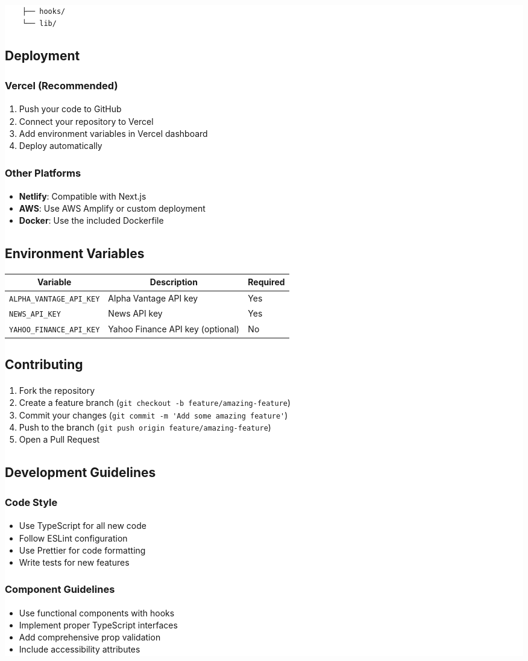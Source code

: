 ```
    ├── hooks/
    └── lib/
```

## Deployment

### Vercel (Recommended)
1. Push your code to GitHub
2. Connect your repository to Vercel
3. Add environment variables in Vercel dashboard
4. Deploy automatically

### Other Platforms
- **Netlify**: Compatible with Next.js
- **AWS**: Use AWS Amplify or custom deployment
- **Docker**: Use the included Dockerfile

## Environment Variables

| Variable | Description | Required |
|----------|-------------|----------|
| `ALPHA_VANTAGE_API_KEY` | Alpha Vantage API key | Yes |
| `NEWS_API_KEY` | News API key | Yes |
| `YAHOO_FINANCE_API_KEY` | Yahoo Finance API key (optional) | No |

## Contributing

1. Fork the repository
2. Create a feature branch (`git checkout -b feature/amazing-feature`)
3. Commit your changes (`git commit -m 'Add some amazing feature'`)
4. Push to the branch (`git push origin feature/amazing-feature`)
5. Open a Pull Request

## Development Guidelines

### Code Style
- Use TypeScript for all new code
- Follow ESLint configuration
- Use Prettier for code formatting
- Write tests for new features

### Component Guidelines
- Use functional components with hooks
- Implement proper TypeScript interfaces
- Add comprehensive prop validation
- Include accessibility attributes
